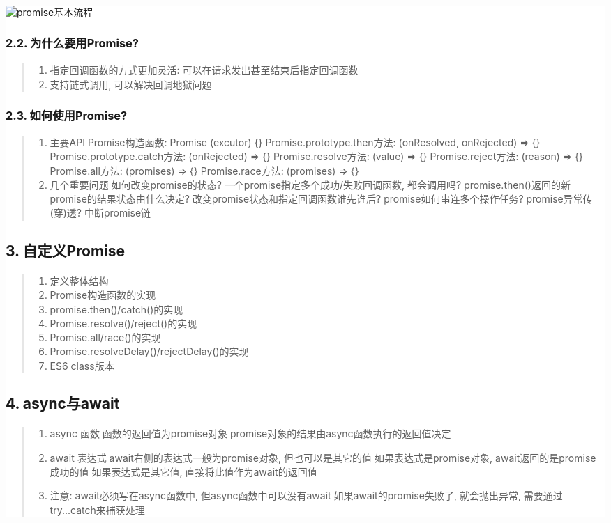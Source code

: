 ![promise基本流程](http://vipkshttp1.wiz.cn/ks/share/resources/49c30824-dcdf-4bd0-af2a-708f490b44a1/92b8cbfb-a474-4859-943b-6048e9dc66f6/index_files/9b2b980e2959c4f996cafddb03fa5d4d.png)

### 2.2. 为什么要用Promise?

> 1. 指定回调函数的方式更加灵活: 可以在请求发出甚至结束后指定回调函数
> 2. 支持链式调用, 可以解决回调地狱问题

### 2.3. 如何使用Promise?

> 1. 主要API
>     Promise构造函数: Promise (excutor) {}
>     Promise.prototype.then方法: (onResolved, onRejected) => {}
>     Promise.prototype.catch方法: (onRejected) => {}
>     Promise.resolve方法: (value) => {}
>     Promise.reject方法: (reason) => {}
>     Promise.all方法: (promises) => {}
>     Promise.race方法: (promises) => {}
> 2. 几个重要问题
>     如何改变promise的状态?
>     一个promise指定多个成功/失败回调函数, 都会调用吗?
>     promise.then()返回的新promise的结果状态由什么决定?
>     改变promise状态和指定回调函数谁先谁后?
>     promise如何串连多个操作任务?
>     promise异常传(穿)透?
>     中断promise链

## 3. 自定义Promise

> 1. 定义整体结构
> 2. Promise构造函数的实现
> 3. promise.then()/catch()的实现
> 4. Promise.resolve()/reject()的实现
> 5. Promise.all/race()的实现
> 6. Promise.resolveDelay()/rejectDelay()的实现
> 7. ES6 class版本

## 4. async与await

> 1. async 函数
>     函数的返回值为promise对象
>     promise对象的结果由async函数执行的返回值决定
>    
> 2. await 表达式
>     await右侧的表达式一般为promise对象, 但也可以是其它的值
>     如果表达式是promise对象, await返回的是promise成功的值
>     如果表达式是其它值, 直接将此值作为await的返回值
>
> 3. 注意:
>     await必须写在async函数中, 但async函数中可以没有await
>     如果await的promise失败了, 就会抛出异常, 需要通过try...catch来捕获处理

